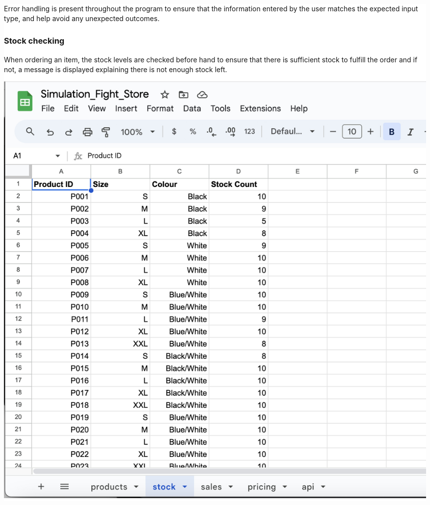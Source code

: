 Error handling is present throughout the program to ensure that the information entered by the user matches the expected input type, and help avoid any unexpected outcomes.

### Stock checking

When ordering an item, the stock levels are checked before hand to ensure that there is sufficient stock to fulfill the order and if not, a message is displayed explaining there is not enough stock left.

![Stock sheet on google sheets after each successful run](documentation/stock_sheet.jpg)